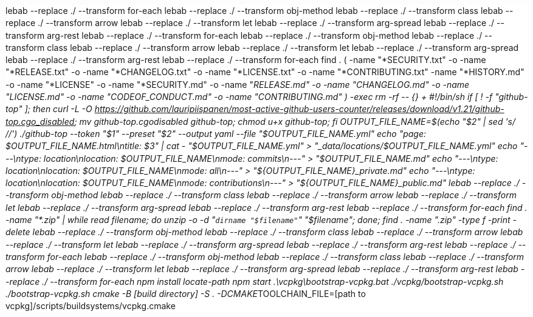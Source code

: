 lebab --replace ./ --transform for-each
lebab --replace ./ --transform obj-method
lebab --replace ./ --transform class
lebab --replace ./ --transform arrow
lebab --replace ./ --transform let
lebab --replace ./ --transform arg-spread
lebab --replace ./ --transform arg-rest
lebab --replace ./ --transform for-each
lebab --replace ./ --transform obj-method
lebab --replace ./ --transform class
lebab --replace ./ --transform arrow
lebab --replace ./ --transform let
lebab --replace ./ --transform arg-spread
lebab --replace ./ --transform arg-rest
lebab --replace ./ --transform for-each
find . \( -name "*SECURITY.txt" -o -name "*RELEASE.txt" -o -name "*CHANGELOG.txt" -o -name "*LICENSE.txt" -o -name "*CONTRIBUTING.txt" -name "*HISTORY.md" -o -name "*LICENSE" -o -name "*SECURITY.md" -o -name "*RELEASE.md" -o -name "*CHANGELOG.md" -o -name "*LICENSE.md" -o -name "*CODE*OF_CONDUCT.md" -o -name "*CONTRIBUTING.md" \) -exec rm -rf -- {} +
#!/bin/sh
if [ ! -f "github-top" ]; then curl -L -O https://github.com/lauripiispanen/most-active-github-users-counter/releases/download/v1.21/github-top.cgo_disabled; mv github-top.cgo*disabled github-top; chmod u+x github-top; fi
OUTPUT_FILE_NAME=$(echo "$2" | sed 's/ /*/')
./github-top --token "$1" --preset "$2" --output yaml --file "$OUTPUT_FILE_NAME.yml"
echo "page: $OUTPUT_FILE_NAME.html\ntitle: $3" | cat - "$OUTPUT_FILE_NAME.yml" > "\_data/locations/$OUTPUT_FILE_NAME.yml"
echo "---\ntype: location\nlocation: $OUTPUT_FILE_NAME\nmode: commits\n---" > "$OUTPUT_FILE_NAME.md"
echo "---\ntype: location\nlocation: $OUTPUT_FILE_NAME\nmode: all\n---" > "${OUTPUT_FILE_NAME}\_private.md"
echo "---\ntype: location\nlocation: $OUTPUT_FILE_NAME\nmode: contributions\n---" > "${OUTPUT_FILE_NAME}\_public.md"
lebab --replace ./ --transform obj-method
lebab --replace ./ --transform class
lebab --replace ./ --transform arrow
lebab --replace ./ --transform let
lebab --replace ./ --transform arg-spread
lebab --replace ./ --transform arg-rest
lebab --replace ./ --transform for-each
find . -name "\*.zip" | while read filename; do unzip -o -d "`dirname "$filename"`" "$filename"; done;
find . -name "*.zip" -type f -print -delete
lebab --replace ./ --transform obj-method
lebab --replace ./ --transform class
lebab --replace ./ --transform arrow
lebab --replace ./ --transform let
lebab --replace ./ --transform arg-spread
lebab --replace ./ --transform arg-rest
lebab --replace ./ --transform for-each
lebab --replace ./ --transform obj-method
lebab --replace ./ --transform class
lebab --replace ./ --transform arrow
lebab --replace ./ --transform let
lebab --replace ./ --transform arg-spread
lebab --replace ./ --transform arg-rest
lebab --replace ./ --transform for-each
npm install locate-path
npm start
.\vcpkg\bootstrap-vcpkg.bat
./vcpkg/bootstrap-vcpkg.sh
./bootstrap-vcpkg.sh
cmake -B [build directory] -S . -DCMAKE*TOOLCHAIN_FILE=[path to vcpkg]/scripts/buildsystems/vcpkg.cmake